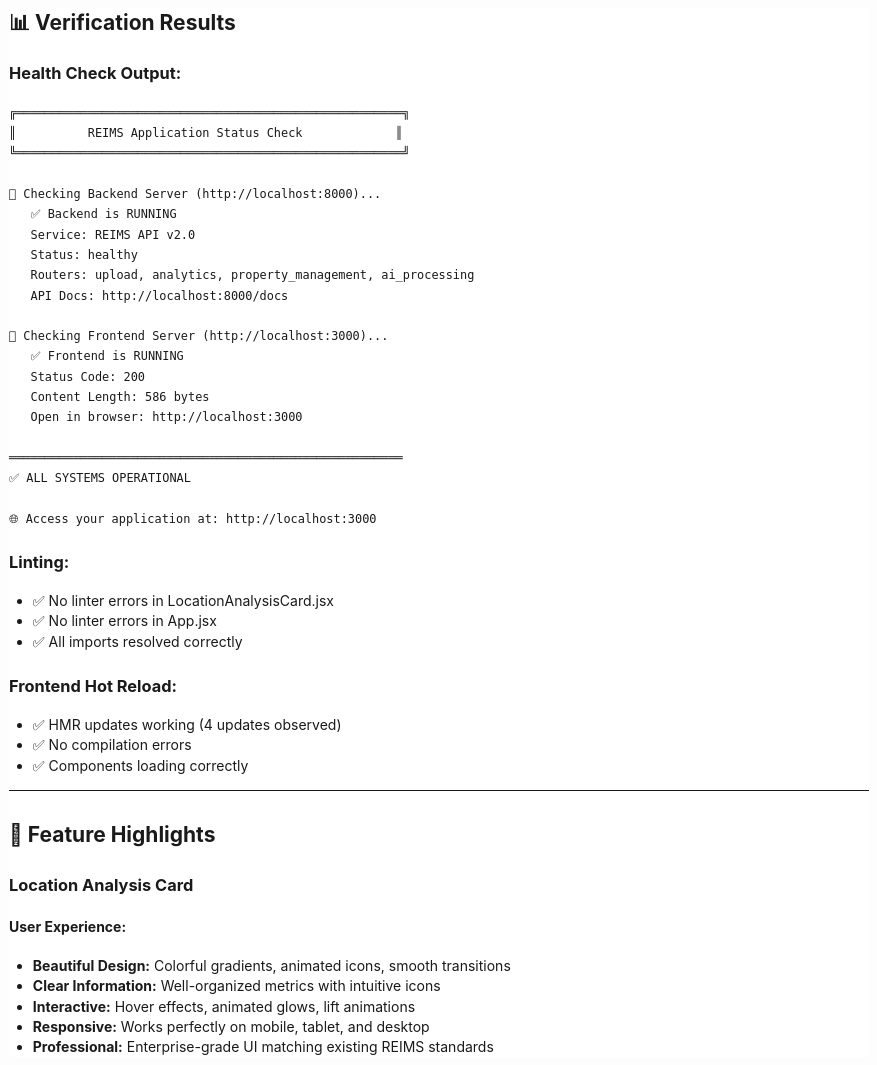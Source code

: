 
## 📊 Verification Results

### Health Check Output:
```
╔══════════════════════════════════════════════════════╗
║          REIMS Application Status Check             ║
╚══════════════════════════════════════════════════════╝

🔧 Checking Backend Server (http://localhost:8000)...
   ✅ Backend is RUNNING
   Service: REIMS API v2.0
   Status: healthy
   Routers: upload, analytics, property_management, ai_processing
   API Docs: http://localhost:8000/docs

🎨 Checking Frontend Server (http://localhost:3000)...
   ✅ Frontend is RUNNING
   Status Code: 200
   Content Length: 586 bytes
   Open in browser: http://localhost:3000

═══════════════════════════════════════════════════════
✅ ALL SYSTEMS OPERATIONAL

🌐 Access your application at: http://localhost:3000
```

### Linting:
- ✅ No linter errors in LocationAnalysisCard.jsx
- ✅ No linter errors in App.jsx
- ✅ All imports resolved correctly

### Frontend Hot Reload:
- ✅ HMR updates working (4 updates observed)
- ✅ No compilation errors
- ✅ Components loading correctly

---

## 🎯 Feature Highlights

### Location Analysis Card

#### User Experience:
- **Beautiful Design:** Colorful gradients, animated icons, smooth transitions
- **Clear Information:** Well-organized metrics with intuitive icons
- **Interactive:** Hover effects, animated glows, lift animations
- **Responsive:** Works perfectly on mobile, tablet, and desktop
- **Professional:** Enterprise-grade UI matching existing REIMS standards
